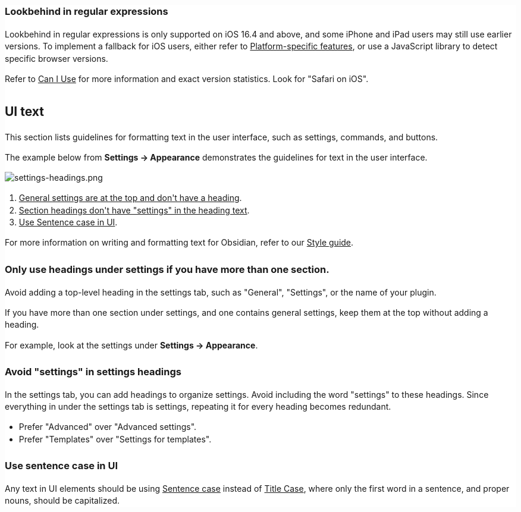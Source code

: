 ### Lookbehind in regular expressions

Lookbehind in regular expressions is only supported on iOS 16.4 and above, and some iPhone and iPad users may still use earlier versions. To implement a fallback for iOS users, either refer to [Platform-specific features](https://docs.obsidian.md/Plugins/Getting+started/Mobile+development#Platform-specific%20features), or use a JavaScript library to detect specific browser versions.

Refer to [Can I Use](https://caniuse.com/js-regexp-lookbehind) for more information and exact version statistics. Look for "Safari on iOS".

## UI text

This section lists guidelines for formatting text in the user interface, such as settings, commands, and buttons.

The example below from **Settings → Appearance** demonstrates the guidelines for text in the user interface.

![settings-headings.png](https://publish-01.obsidian.md/access/caa27d6312fe5c26ebc657cc609543be/Assets/settings-headings.png)

1. [General settings are at the top and don't have a heading](https://docs.obsidian.md/Plugins/Releasing/Plugin+guidelines#Only%20use%20headings%20under%20settings%20if%20you%20have%20more%20than%20one%20section.).
2. [Section headings don't have "settings" in the heading text](https://docs.obsidian.md/Plugins/Releasing/Plugin+guidelines#Avoid%20%22settings%22%20in%20settings%20headings).
3. [Use Sentence case in UI](https://docs.obsidian.md/Plugins/Releasing/Plugin+guidelines#Use%20Sentence%20case%20in%20UI).

For more information on writing and formatting text for Obsidian, refer to our [Style guide](https://help.obsidian.md/Contributing+to+Obsidian/Style+guide).

### Only use headings under settings if you have more than one section.

Avoid adding a top-level heading in the settings tab, such as "General", "Settings", or the name of your plugin.

If you have more than one section under settings, and one contains general settings, keep them at the top without adding a heading.

For example, look at the settings under **Settings → Appearance**.

### Avoid "settings" in settings headings

In the settings tab, you can add headings to organize settings. Avoid including the word "settings" to these headings. Since everything in under the settings tab is settings, repeating it for every heading becomes redundant.

- Prefer "Advanced" over "Advanced settings".
- Prefer "Templates" over "Settings for templates".

### Use sentence case in UI

Any text in UI elements should be using [Sentence case](https://en.wiktionary.org/wiki/sentence_case) instead of [Title Case](https://en.wikipedia.org/wiki/Title_case), where only the first word in a sentence, and proper nouns, should be capitalized.
